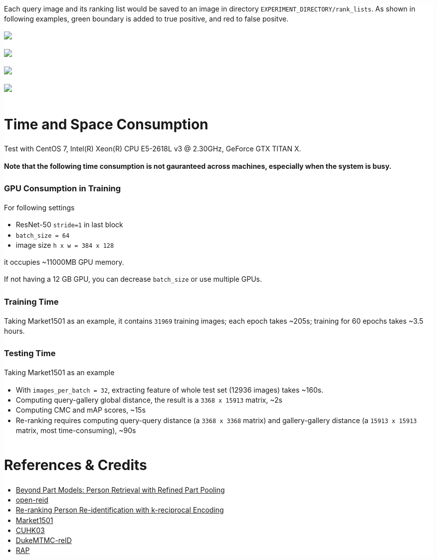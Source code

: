Each query image and its ranking list would be saved to an image in directory `EXPERIMENT_DIRECTORY/rank_lists`. As shown in following examples, green boundary is added to true positive, and red to false positve.

![](example_rank_lists_on_Market1501/00000156_0003_00000009.jpg)

![](example_rank_lists_on_Market1501/00000305_0001_00000001.jpg)

![](example_rank_lists_on_Market1501/00000492_0005_00000001.jpg)

![](example_rank_lists_on_Market1501/00000881_0002_00000006.jpg)


# Time and Space Consumption


Test with CentOS 7, Intel(R) Xeon(R) CPU E5-2618L v3 @ 2.30GHz, GeForce GTX TITAN X.

**Note that the following time consumption is not gauranteed across machines, especially when the system is busy.**

### GPU Consumption in Training

For following settings

- ResNet-50 `stride=1` in last block
- `batch_size = 64`
- image size `h x w = 384 x 128`

it occupies ~11000MB GPU memory.

If not having a 12 GB GPU, you can decrease `batch_size` or use multiple GPUs.


### Training Time

Taking Market1501 as an example, it contains `31969` training images; each epoch takes ~205s; training for 60 epochs takes ~3.5 hours.

### Testing Time

Taking Market1501 as an example
- With `images_per_batch = 32`, extracting feature of whole test set (12936 images) takes ~160s.
- Computing query-gallery global distance, the result is a `3368 x 15913` matrix, ~2s
- Computing CMC and mAP scores, ~15s
- Re-ranking requires computing query-query distance (a `3368 x 3368` matrix) and gallery-gallery distance (a `15913 x 15913` matrix, most time-consuming), ~90s


# References & Credits

- [Beyond Part Models: Person Retrieval with Refined Part Pooling](https://arxiv.org/abs/1711.09349)
- [open-reid](https://github.com/Cysu/open-reid)
- [Re-ranking Person Re-identification with k-reciprocal Encoding](https://github.com/zhunzhong07/person-re-ranking)
- [Market1501](http://www.liangzheng.org/Project/project_reid.html)
- [CUHK03](http://www.ee.cuhk.edu.hk/~xgwang/CUHK_identification.html)
- [DukeMTMC-reID](https://github.com/layumi/DukeMTMC-reID_evaluation)
- [RAP](https://github.com/dangweili/RAP)
